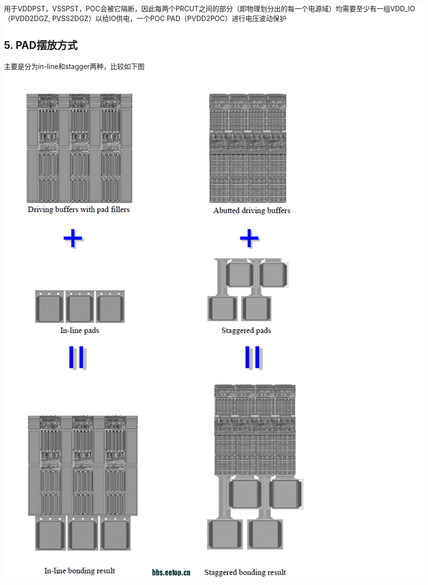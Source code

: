 用于VDDPST，VSSPST，POC会被它隔断，因此每两个PRCUT之间的部分（即物理划分出的每一个电源域）均需要至少有一组VDD_IO（PVDD2DGZ, PVSS2DGZ）以给IO供电，一个POC PAD（PVDD2POC）进行电压波动保护

## 5. PAD摆放方式

主要是分为in-line和stagger两种，比较如下图

![alt text](images/image-65.png)
